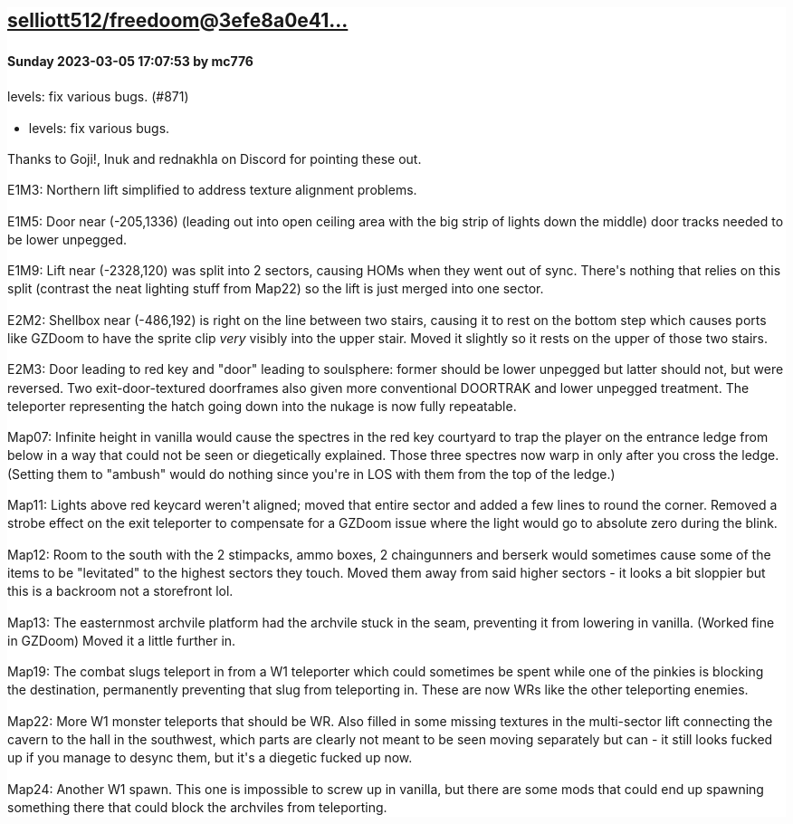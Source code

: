 ## [selliott512/freedoom](https://github.com/selliott512/freedoom)@[3efe8a0e41...](https://github.com/selliott512/freedoom/commit/3efe8a0e4114414d764d4a1f03400a9a0f2094dd)
#### Sunday 2023-03-05 17:07:53 by mc776

levels: fix various bugs. (#871)

* levels: fix various bugs.

Thanks to Goji!, Inuk and rednakhla on Discord for pointing these out.


E1M3: Northern lift simplified to address texture alignment problems.

E1M5: Door near (-205,1336) (leading out into open ceiling area with the big strip of lights down the middle) door tracks needed to be lower unpegged.

E1M9: Lift near (-2328,120) was split into 2 sectors, causing HOMs when they went out of sync. There's nothing that relies on this split (contrast the neat lighting stuff from Map22) so the lift is just merged into one sector.

E2M2: Shellbox near (-486,192) is right on the line between two stairs, causing it to rest on the bottom step which causes ports like GZDoom to have the sprite clip *very* visibly into the upper stair. Moved it slightly so it rests on the upper of those two stairs.

E2M3: Door leading to red key and "door" leading to soulsphere: former should be lower unpegged but latter should not, but were reversed. Two exit-door-textured doorframes also given more conventional DOORTRAK and lower unpegged treatment. The teleporter representing the hatch going down into the nukage is now fully repeatable.


Map07: Infinite height in vanilla would cause the spectres in the red key courtyard to trap the player on the entrance ledge from below in a way that could not be seen or diegetically explained. Those three spectres now warp in only after you cross the ledge. (Setting them to "ambush" would do nothing since you're in LOS with them from the top of the ledge.)

Map11: Lights above red keycard weren't aligned; moved that entire sector and added a few lines to round the corner. Removed a strobe effect on the exit teleporter to compensate for a GZDoom issue where the light would go to absolute zero during the blink.

Map12: Room to the south with the 2 stimpacks, ammo boxes, 2 chaingunners and berserk would sometimes cause some of the items to be "levitated" to the highest sectors they touch. Moved them away from said higher sectors - it looks a bit sloppier but this is a backroom not a storefront lol.

Map13: The easternmost archvile platform had the archvile stuck in the seam, preventing it from lowering in vanilla. (Worked fine in GZDoom) Moved it a little further in.

Map19: The combat slugs teleport in from a W1 teleporter which could sometimes be spent while one of the pinkies is blocking the destination, permanently preventing that slug from teleporting in. These are now WRs like the other teleporting enemies.

Map22: More W1 monster teleports that should be WR. Also filled in some missing textures in the multi-sector lift connecting the cavern to the hall in the southwest, which parts are clearly not meant to be seen moving separately but can - it still looks fucked up if you manage to desync them, but it's a diegetic fucked up now.

Map24: Another W1 spawn. This one is impossible to screw up in vanilla, but there are some mods that could end up spawning something there that could block the archviles from teleporting.
